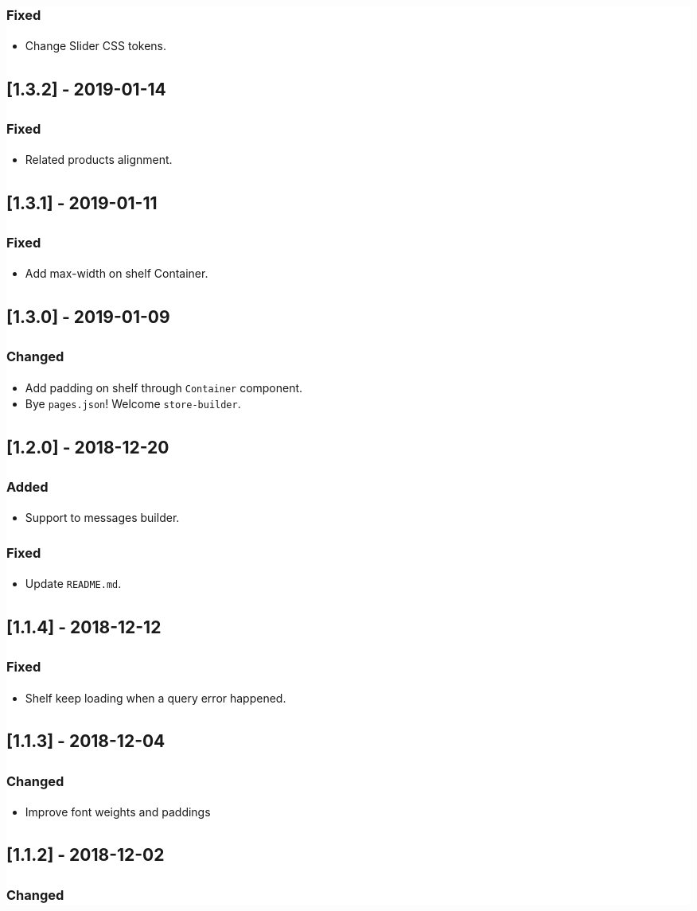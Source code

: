 ### Fixed

- Change Slider CSS tokens.

## [1.3.2] - 2019-01-14

### Fixed

- Related products alignment.

## [1.3.1] - 2019-01-11

### Fixed

- Add max-width on shelf Container.

## [1.3.0] - 2019-01-09

### Changed

- Add padding on shelf through `Container` component.
- Bye `pages.json`! Welcome `store-builder`.

## [1.2.0] - 2018-12-20

### Added

- Support to messages builder.

### Fixed

- Update `README.md`.

## [1.1.4] - 2018-12-12

### Fixed

- Shelf keep loading when a query error happened.

## [1.1.3] - 2018-12-04

### Changed

- Improve font weights and paddings

## [1.1.2] - 2018-12-02

### Changed
